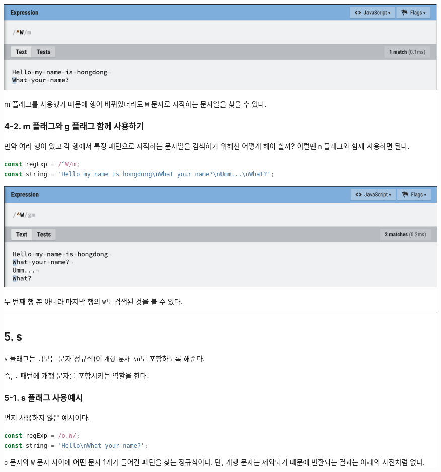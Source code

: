![m flag](/image/RegExp/regexpFlag7.png)

m 플래그를 사용했기 때문에 행이 바뀌었더라도 `W` 문자로 시작하는 문자열을 찾을 수 있다.

### 4-2. m 플래그와 g 플래그 함께 사용하기

만약 여러 행이 있고 각 행에서 특정 패턴으로 시작하는 문자열을 검색하기 위해선 어떻게 해야 할까? 이럴땐 `m` 플래그와 함께 사용하면 된다.

```javascript
const regExp = /^W/m;
const string = 'Hello my name is hongdong\nWhat your name?\nUmm...\nWhat?';
```

![m flag, g flag](/image/RegExp/regexpFlag8.png)

두 번째 행 뿐 아니라 마지막 행의 `W`도 검색된 것을 볼 수 있다.

---

## 5. s

`s` 플래그는 `.`​(모든 문자 정규식)이 `개행 문자 \n`도 포함하도록 해준다.

즉, `.` 패턴에 개행 문자를 포함시키는 역할을 한다.

### 5-1. s 플래그 사용예시

먼저 사용하지 않은 예시이다.

```javascript
const regExp = /o.W/;
const string = 'Hello\nWhat your name?';
```

`o` 문자와 `W` 문자 사이에 어떤 문자 1개가 들어간 패턴을 찾는 정규식이다. 단, 개행 문자는 제외되기 때문에 반환되는 결과는 아래의 사진처럼 없다.
